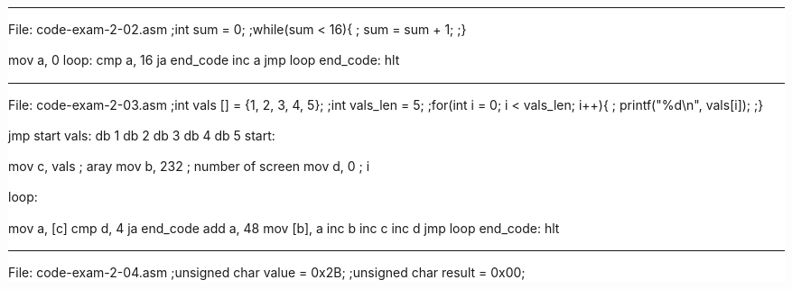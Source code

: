 --------------------
File: code-exam-2-02.asm
;int sum = 0;
;while(sum < 16){
;    sum = sum + 1;
;}

mov a, 0
loop:
cmp a, 16
ja end_code
inc a
jmp loop
end_code:
hlt

--------------------
File: code-exam-2-03.asm
 ;int vals [] = {1, 2, 3, 4, 5};
 ;int vals_len = 5;
 ;for(int i = 0; i < vals_len; i++){
 ;      printf("%d\n", vals[i]);
 ;}


jmp start
vals: db 1
      db 2
      db 3
      db 4
      db 5
start:

mov c, vals ; aray
mov b, 232 ; number of screen
mov d, 0 ; i

loop:

mov a, [c]
cmp d, 4
ja end_code
add a, 48
mov [b], a
inc b
inc c 
inc d 
jmp loop 
end_code:
hlt

--------------------
File: code-exam-2-04.asm
;unsigned char value = 0x2B;
;unsigned char result = 0x00;
